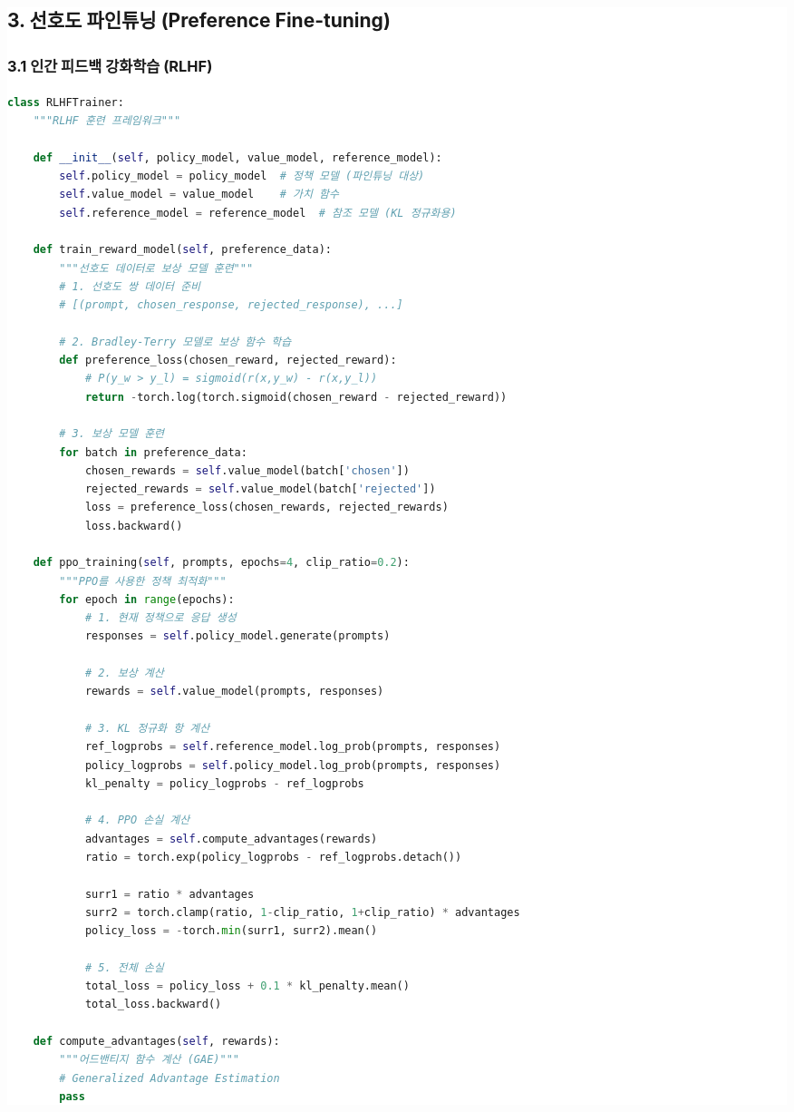 ## 3. 선호도 파인튜닝 (Preference Fine-tuning)

### 3.1 인간 피드백 강화학습 (RLHF)

```python
class RLHFTrainer:
    """RLHF 훈련 프레임워크"""
    
    def __init__(self, policy_model, value_model, reference_model):
        self.policy_model = policy_model  # 정책 모델 (파인튜닝 대상)
        self.value_model = value_model    # 가치 함수
        self.reference_model = reference_model  # 참조 모델 (KL 정규화용)
        
    def train_reward_model(self, preference_data):
        """선호도 데이터로 보상 모델 훈련"""
        # 1. 선호도 쌍 데이터 준비
        # [(prompt, chosen_response, rejected_response), ...]
        
        # 2. Bradley-Terry 모델로 보상 함수 학습
        def preference_loss(chosen_reward, rejected_reward):
            # P(y_w > y_l) = sigmoid(r(x,y_w) - r(x,y_l))
            return -torch.log(torch.sigmoid(chosen_reward - rejected_reward))
        
        # 3. 보상 모델 훈련
        for batch in preference_data:
            chosen_rewards = self.value_model(batch['chosen'])
            rejected_rewards = self.value_model(batch['rejected'])
            loss = preference_loss(chosen_rewards, rejected_rewards)
            loss.backward()
    
    def ppo_training(self, prompts, epochs=4, clip_ratio=0.2):
        """PPO를 사용한 정책 최적화"""
        for epoch in range(epochs):
            # 1. 현재 정책으로 응답 생성
            responses = self.policy_model.generate(prompts)
            
            # 2. 보상 계산
            rewards = self.value_model(prompts, responses)
            
            # 3. KL 정규화 항 계산
            ref_logprobs = self.reference_model.log_prob(prompts, responses)
            policy_logprobs = self.policy_model.log_prob(prompts, responses)
            kl_penalty = policy_logprobs - ref_logprobs
            
            # 4. PPO 손실 계산
            advantages = self.compute_advantages(rewards)
            ratio = torch.exp(policy_logprobs - ref_logprobs.detach())
            
            surr1 = ratio * advantages
            surr2 = torch.clamp(ratio, 1-clip_ratio, 1+clip_ratio) * advantages
            policy_loss = -torch.min(surr1, surr2).mean()
            
            # 5. 전체 손실
            total_loss = policy_loss + 0.1 * kl_penalty.mean()
            total_loss.backward()
    
    def compute_advantages(self, rewards):
        """어드밴티지 함수 계산 (GAE)"""
        # Generalized Advantage Estimation
        pass
```
